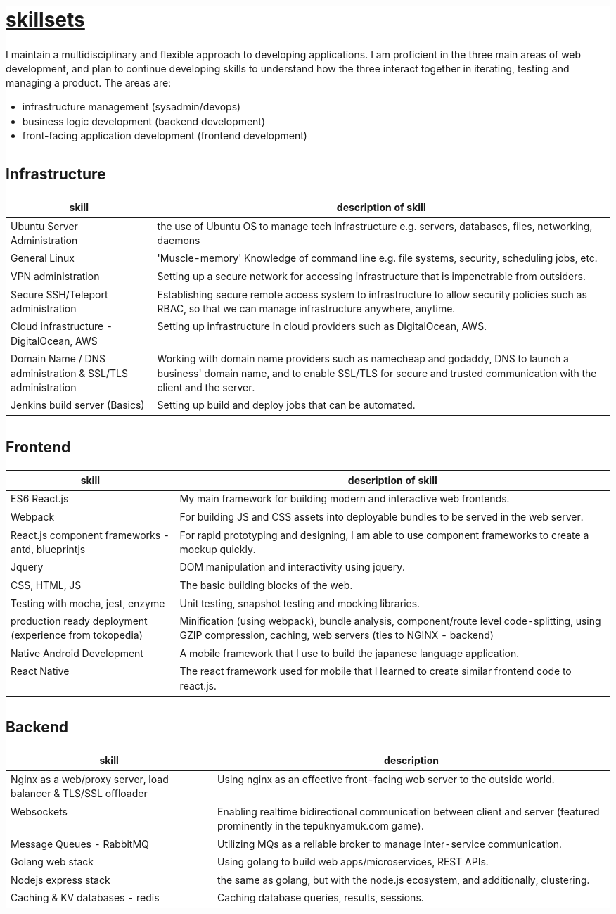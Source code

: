 # <u>skillsets</u>

I maintain a multidisciplinary and flexible approach to developing applications. I am proficient in the three main areas of web development, and plan to continue developing skills to understand how the three interact together in iterating, testing and managing a product. The areas are: 

- infrastructure management (sysadmin/devops)
- business logic development (backend development)
- front-facing application development (frontend development)

## Infrastructure

| skill                                                     | description of skill                                         |
| --------------------------------------------------------- | ------------------------------------------------------------ |
| Ubuntu Server Administration                              | the use of Ubuntu OS to manage tech infrastructure e.g. servers, databases, files, networking, daemons |
| General Linux                                             | 'Muscle-memory' Knowledge of command line e.g. file systems, security, scheduling jobs, etc. |
| VPN administration                                        | Setting up a secure network for accessing infrastructure that is impenetrable from outsiders. |
| Secure SSH/Teleport administration                        | Establishing secure remote access system to infrastructure to allow security policies such as RBAC, so that we can manage infrastructure anywhere, anytime. |
| Cloud infrastructure - DigitalOcean, AWS                  | Setting up infrastructure in cloud providers such as DigitalOcean, AWS. |
| Domain Name / DNS administration & SSL/TLS administration | Working with domain name providers such as namecheap and godaddy, DNS to launch a business' domain name, and to enable SSL/TLS for secure and trusted communication with the client and the server. |
| Jenkins build server (Basics)                             | Setting up build and deploy jobs that can be automated.      |

## Frontend

| skill                                                   | description of skill                                         |
| ------------------------------------------------------- | ------------------------------------------------------------ |
| ES6 React.js                                            | My main framework for building modern and interactive web frontends. |
| Webpack                                                 | For building JS and CSS assets into deployable bundles to be served in the web server. |
| React.js component frameworks - antd, blueprintjs       | For rapid prototyping and designing, I am able to use component frameworks to create a mockup quickly. |
| Jquery                                                  | DOM manipulation and interactivity using jquery.             |
| CSS, HTML, JS                                           | The basic building blocks of the web.                        |
| Testing with mocha, jest, enzyme                        | Unit testing, snapshot testing and mocking libraries.        |
| production ready deployment (experience from tokopedia) | Minification (using webpack), bundle analysis, component/route level code-splitting, using GZIP compression, caching, web servers (ties to NGINX - backend) |
| Native Android Development                              | A mobile framework that I use to build the japanese language application. |
| React Native                                            | The react framework used for mobile that I learned to create similar frontend code to react.js. |

## Backend

| skill                                                        | description                                                  |
| ------------------------------------------------------------ | ------------------------------------------------------------ |
| Nginx as a web/proxy server, load balancer & TLS/SSL offloader | Using nginx as an effective front-facing web server to the outside world. |
| Websockets                                                   | Enabling realtime bidirectional communication between client and server (featured prominently in the tepuknyamuk.com game). |
| Message Queues - RabbitMQ                                    | Utilizing MQs as a reliable broker to manage inter-service communication. |
| Golang web stack                                             | Using golang to build web apps/microservices, REST APIs.     |
| Nodejs express stack                                         | the same as golang, but with the node.js ecosystem, and additionally,  clustering. |
| Caching & KV databases - redis                               | Caching database queries, results, sessions.                 |